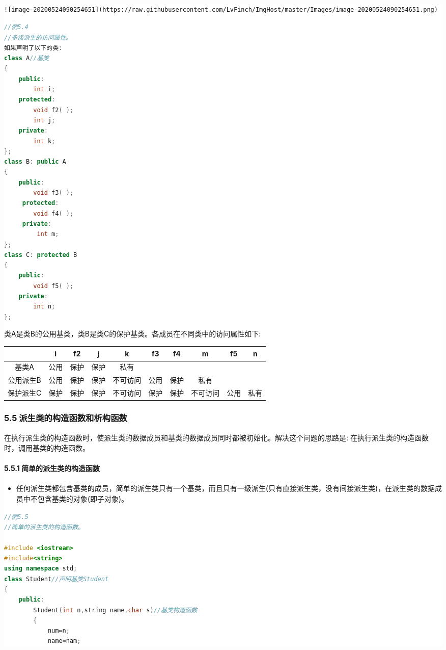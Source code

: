    ![image-20200524090254651](https://raw.githubusercontent.com/LvFinch/ImgHost/master/Images/image-20200524090254651.png)

```C++
//例5.4
//多级派生的访问属性。
如果声明了以下的类:
class A//基类
{
    public:
    	int i;
    protected:
		void f2( );
        int j;
    private:
        int k;
};
class B: public A 
{
    public:
    	void f3( );
     protected:
        void f4( );
     private:
         int m;
};
class C: protected B 
{
    public:
		void f5( );
    private:
    	int n;
};
```

类A是类B的公用基类，类B是类C的保护基类。各成员在不同类中的访问属性如下:

|           |  i   |  f2  |  j   |    k     |  f3  |  f4  |    m     |  f5  |  n   |
| :-------: | :--: | :--: | :--: | :------: | :--: | :--: | :------: | :--: | :--: |
|   基类A   | 公用 | 保护 | 保护 |   私有   |      |      |          |      |      |
| 公用派生B | 公用 | 保护 | 保护 | 不可访问 | 公用 | 保护 |   私有   |      |      |
| 保护派生C | 保护 | 保护 | 保护 | 不可访问 | 保护 | 保护 | 不可访问 | 公用 | 私有 |

### 5.5 派生类的构造函数和析构函数

在执行派生类的构造函数时，使派生类的数据成员和基类的数据成员同时都被初始化。解决这个问题的思路是: 在执行派生类的构造函数时，调用基类的构造函数。

#### 5.5.1 简单的派生类的构造函数

-   任何派生类都包含基类的成员，简单的派生类只有一个基类，而且只有一级派生(只有直接派生类，没有间接派生类)，在派生类的数据成员中不包含基类的对象(即子对象)。

```C++
//例5.5
//简单的派生类的构造函数。

#include <iostream>
#include<string>
using namespace std;
class Student//声明基类Student 
{
    public:
    	Student(int n,string name,char s)//基类构造函数
        {
            num=n;
            name=nam;
```